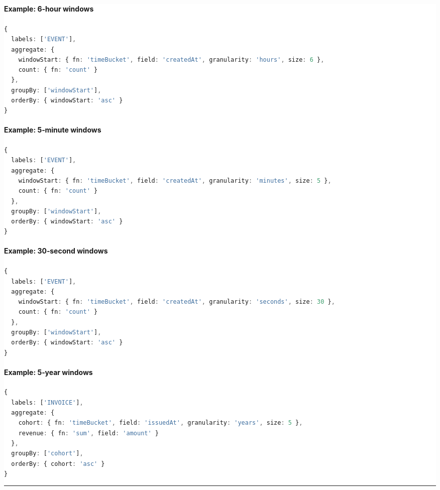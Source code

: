   #### Example: 6‑hour windows
  ```typescript
  {
    labels: ['EVENT'],
    aggregate: {
      windowStart: { fn: 'timeBucket', field: 'createdAt', granularity: 'hours', size: 6 },
      count: { fn: 'count' }
    },
    groupBy: ['windowStart'],
    orderBy: { windowStart: 'asc' }
  }
  ```

  #### Example: 5‑minute windows
  ```typescript
  {
    labels: ['EVENT'],
    aggregate: {
      windowStart: { fn: 'timeBucket', field: 'createdAt', granularity: 'minutes', size: 5 },
      count: { fn: 'count' }
    },
    groupBy: ['windowStart'],
    orderBy: { windowStart: 'asc' }
  }
  ```

  #### Example: 30‑second windows
  ```typescript
  {
    labels: ['EVENT'],
    aggregate: {
      windowStart: { fn: 'timeBucket', field: 'createdAt', granularity: 'seconds', size: 30 },
      count: { fn: 'count' }
    },
    groupBy: ['windowStart'],
    orderBy: { windowStart: 'asc' }
  }
  ```

  #### Example: 5‑year windows
  ```typescript
  {
    labels: ['INVOICE'],
    aggregate: {
      cohort: { fn: 'timeBucket', field: 'issuedAt', granularity: 'years', size: 5 },
      revenue: { fn: 'sum', field: 'amount' }
    },
    groupBy: ['cohort'],
    orderBy: { cohort: 'asc' }
  }
  ```

---
